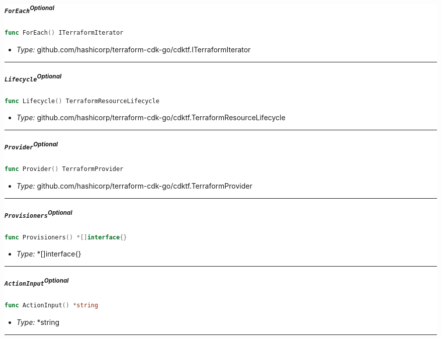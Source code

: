 
##### `ForEach`<sup>Optional</sup> <a name="ForEach" id="@cdktf/provider-opc.computeSecRule.ComputeSecRule.property.forEach"></a>

```go
func ForEach() ITerraformIterator
```

- *Type:* github.com/hashicorp/terraform-cdk-go/cdktf.ITerraformIterator

---

##### `Lifecycle`<sup>Optional</sup> <a name="Lifecycle" id="@cdktf/provider-opc.computeSecRule.ComputeSecRule.property.lifecycle"></a>

```go
func Lifecycle() TerraformResourceLifecycle
```

- *Type:* github.com/hashicorp/terraform-cdk-go/cdktf.TerraformResourceLifecycle

---

##### `Provider`<sup>Optional</sup> <a name="Provider" id="@cdktf/provider-opc.computeSecRule.ComputeSecRule.property.provider"></a>

```go
func Provider() TerraformProvider
```

- *Type:* github.com/hashicorp/terraform-cdk-go/cdktf.TerraformProvider

---

##### `Provisioners`<sup>Optional</sup> <a name="Provisioners" id="@cdktf/provider-opc.computeSecRule.ComputeSecRule.property.provisioners"></a>

```go
func Provisioners() *[]interface{}
```

- *Type:* *[]interface{}

---

##### `ActionInput`<sup>Optional</sup> <a name="ActionInput" id="@cdktf/provider-opc.computeSecRule.ComputeSecRule.property.actionInput"></a>

```go
func ActionInput() *string
```

- *Type:* *string

---
